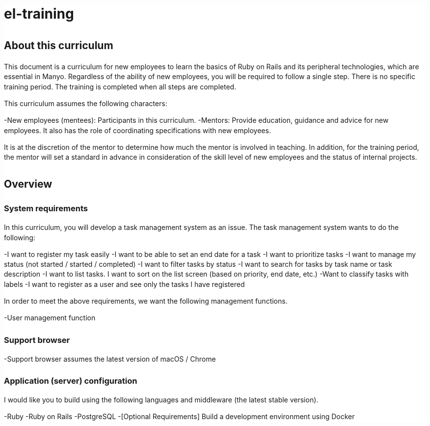 # el-training

## About this curriculum

This document is a curriculum for new employees to learn the basics of Ruby on Rails and its peripheral technologies, which are essential in Manyo.
Regardless of the ability of new employees, you will be required to follow a single step.
There is no specific training period.
The training is completed when all steps are completed.

This curriculum assumes the following characters:

-New employees (mentees): Participants in this curriculum.
-Mentors: Provide education, guidance and advice for new employees. It also has the role of coordinating specifications with new employees.

It is at the discretion of the mentor to determine how much the mentor is involved in teaching. In addition, for the training period, the mentor will set a standard in advance in consideration of the skill level of new employees and the status of internal projects.

## Overview

### System requirements

In this curriculum, you will develop a task management system as an issue.
The task management system wants to do the following:

-I want to register my task easily
-I want to be able to set an end date for a task
-I want to prioritize tasks
-I want to manage my status (not started / started / completed)
-I want to filter tasks by status
-I want to search for tasks by task name or task description
-I want to list tasks. I want to sort on the list screen (based on priority, end date, etc.)
-Want to classify tasks with labels
-I want to register as a user and see only the tasks I have registered

In order to meet the above requirements, we want the following management functions.

-User management function

### Support browser

-Support browser assumes the latest version of macOS / Chrome

### Application (server) configuration

I would like you to build using the following languages ​​and middleware (the latest stable version).

-Ruby
-Ruby on Rails
-PostgreSQL
-[Optional Requirements] Build a development environment using Docker
